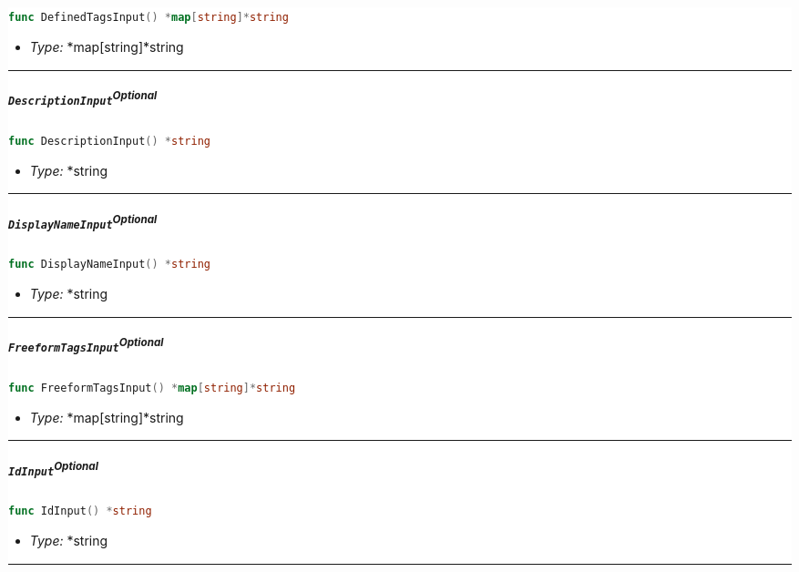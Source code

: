```go
func DefinedTagsInput() *map[string]*string
```

- *Type:* *map[string]*string

---

##### `DescriptionInput`<sup>Optional</sup> <a name="DescriptionInput" id="rhizo-co-terraform-provider-oci.cloudGuardSecurityZone.CloudGuardSecurityZone.property.descriptionInput"></a>

```go
func DescriptionInput() *string
```

- *Type:* *string

---

##### `DisplayNameInput`<sup>Optional</sup> <a name="DisplayNameInput" id="rhizo-co-terraform-provider-oci.cloudGuardSecurityZone.CloudGuardSecurityZone.property.displayNameInput"></a>

```go
func DisplayNameInput() *string
```

- *Type:* *string

---

##### `FreeformTagsInput`<sup>Optional</sup> <a name="FreeformTagsInput" id="rhizo-co-terraform-provider-oci.cloudGuardSecurityZone.CloudGuardSecurityZone.property.freeformTagsInput"></a>

```go
func FreeformTagsInput() *map[string]*string
```

- *Type:* *map[string]*string

---

##### `IdInput`<sup>Optional</sup> <a name="IdInput" id="rhizo-co-terraform-provider-oci.cloudGuardSecurityZone.CloudGuardSecurityZone.property.idInput"></a>

```go
func IdInput() *string
```

- *Type:* *string

---

